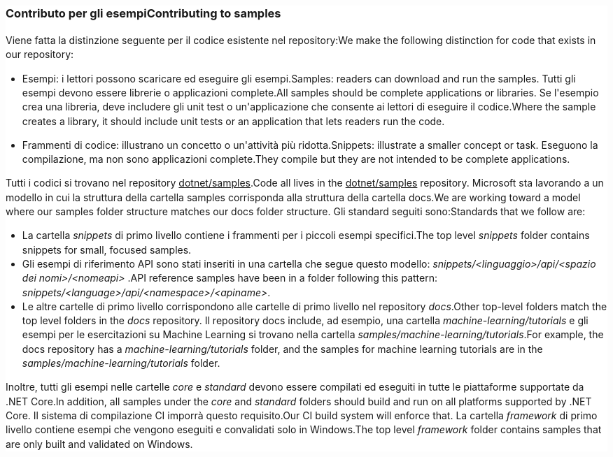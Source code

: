 ### <a name="contributing-to-samples"></a><span data-ttu-id="5a7c7-204">Contributo per gli esempi</span><span class="sxs-lookup"><span data-stu-id="5a7c7-204">Contributing to samples</span></span>

<span data-ttu-id="5a7c7-205">Viene fatta la distinzione seguente per il codice esistente nel repository:</span><span class="sxs-lookup"><span data-stu-id="5a7c7-205">We make the following distinction for code that exists in our repository:</span></span>

- <span data-ttu-id="5a7c7-206">Esempi: i lettori possono scaricare ed eseguire gli esempi.</span><span class="sxs-lookup"><span data-stu-id="5a7c7-206">Samples: readers can download and run the samples.</span></span> <span data-ttu-id="5a7c7-207">Tutti gli esempi devono essere librerie o applicazioni complete.</span><span class="sxs-lookup"><span data-stu-id="5a7c7-207">All samples should be complete applications or libraries.</span></span> <span data-ttu-id="5a7c7-208">Se l'esempio crea una libreria, deve includere gli unit test o un'applicazione che consente ai lettori di eseguire il codice.</span><span class="sxs-lookup"><span data-stu-id="5a7c7-208">Where the sample creates a library, it should include unit tests or an application that lets readers run the code.</span></span>

- <span data-ttu-id="5a7c7-209">Frammenti di codice: illustrano un concetto o un'attività più ridotta.</span><span class="sxs-lookup"><span data-stu-id="5a7c7-209">Snippets: illustrate a smaller concept or task.</span></span> <span data-ttu-id="5a7c7-210">Eseguono la compilazione, ma non sono applicazioni complete.</span><span class="sxs-lookup"><span data-stu-id="5a7c7-210">They compile but they are not intended to be complete applications.</span></span>

<span data-ttu-id="5a7c7-211">Tutti i codici si trovano nel repository [dotnet/samples](https://github.com/dotnet/samples).</span><span class="sxs-lookup"><span data-stu-id="5a7c7-211">Code all lives in the [dotnet/samples](https://github.com/dotnet/samples) repository.</span></span> <span data-ttu-id="5a7c7-212">Microsoft sta lavorando a un modello in cui la struttura della cartella samples corrisponda alla struttura della cartella docs.</span><span class="sxs-lookup"><span data-stu-id="5a7c7-212">We are working toward a model where our samples folder structure matches our docs folder structure.</span></span> <span data-ttu-id="5a7c7-213">Gli standard seguiti sono:</span><span class="sxs-lookup"><span data-stu-id="5a7c7-213">Standards that we follow are:</span></span>

- <span data-ttu-id="5a7c7-214">La cartella *snippets* di primo livello contiene i frammenti per i piccoli esempi specifici.</span><span class="sxs-lookup"><span data-stu-id="5a7c7-214">The top level *snippets* folder contains snippets for small, focused samples.</span></span>
- <span data-ttu-id="5a7c7-215">Gli esempi di riferimento API sono stati inseriti in una cartella che segue questo modello: *snippets/\<linguaggio>/api/\<spazio dei nomi>/\<nomeapi>* .</span><span class="sxs-lookup"><span data-stu-id="5a7c7-215">API reference samples have been in a folder following this pattern: *snippets/\<language>/api/\<namespace>/\<apiname>*.</span></span>
- <span data-ttu-id="5a7c7-216">Le altre cartelle di primo livello corrispondono alle cartelle di primo livello nel repository *docs*.</span><span class="sxs-lookup"><span data-stu-id="5a7c7-216">Other top-level folders match the top level folders in the *docs* repository.</span></span> <span data-ttu-id="5a7c7-217">Il repository docs include, ad esempio, una cartella *machine-learning/tutorials* e gli esempi per le esercitazioni su Machine Learning si trovano nella cartella *samples/machine-learning/tutorials*.</span><span class="sxs-lookup"><span data-stu-id="5a7c7-217">For example, the docs repository has a *machine-learning/tutorials* folder, and the samples for machine learning tutorials are in the *samples/machine-learning/tutorials* folder.</span></span>

<span data-ttu-id="5a7c7-218">Inoltre, tutti gli esempi nelle cartelle *core* e *standard* devono essere compilati ed eseguiti in tutte le piattaforme supportate da .NET Core.</span><span class="sxs-lookup"><span data-stu-id="5a7c7-218">In addition, all samples under the *core* and *standard* folders should build and run on all platforms supported by .NET Core.</span></span> <span data-ttu-id="5a7c7-219">Il sistema di compilazione CI imporrà questo requisito.</span><span class="sxs-lookup"><span data-stu-id="5a7c7-219">Our CI build system will enforce that.</span></span> <span data-ttu-id="5a7c7-220">La cartella *framework* di primo livello contiene esempi che vengono eseguiti e convalidati solo in Windows.</span><span class="sxs-lookup"><span data-stu-id="5a7c7-220">The top level *framework* folder contains samples that are only built and validated on Windows.</span></span>
